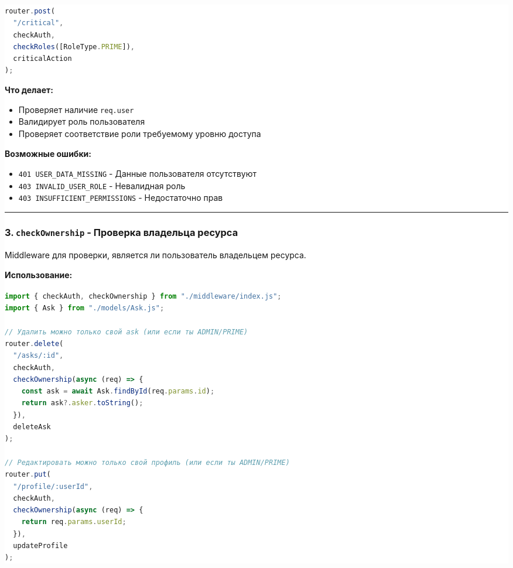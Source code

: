 ```typescript
router.post(
  "/critical",
  checkAuth,
  checkRoles([RoleType.PRIME]),
  criticalAction
);
```

**Что делает:**

- Проверяет наличие `req.user`
- Валидирует роль пользователя
- Проверяет соответствие роли требуемому уровню доступа

**Возможные ошибки:**

- `401 USER_DATA_MISSING` - Данные пользователя отсутствуют
- `403 INVALID_USER_ROLE` - Невалидная роль
- `403 INSUFFICIENT_PERMISSIONS` - Недостаточно прав

---

### 3. `checkOwnership` - Проверка владельца ресурса

Middleware для проверки, является ли пользователь владельцем ресурса.

**Использование:**

```typescript
import { checkAuth, checkOwnership } from "./middleware/index.js";
import { Ask } from "./models/Ask.js";

// Удалить можно только свой ask (или если ты ADMIN/PRIME)
router.delete(
  "/asks/:id",
  checkAuth,
  checkOwnership(async (req) => {
    const ask = await Ask.findById(req.params.id);
    return ask?.asker.toString();
  }),
  deleteAsk
);

// Редактировать можно только свой профиль (или если ты ADMIN/PRIME)
router.put(
  "/profile/:userId",
  checkAuth,
  checkOwnership(async (req) => {
    return req.params.userId;
  }),
  updateProfile
);
```
